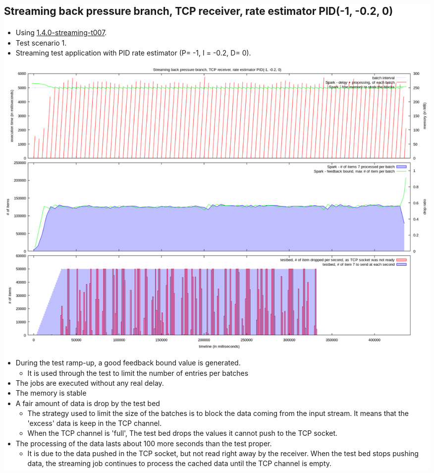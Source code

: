 ## Streaming back pressure branch, TCP receiver, rate estimator PID(-1, -0.2, 0)

* Using [1.4.0-streaming-t007](https://downloads.typesafe.com/typesafe-spark/test/builds/spark-1.4.0-streaming-t007-bin-2.4.0.tgz).
* Test scenario 1.
* Streaming test application with PID rate estimator (P= -1, I = -0.2, D= 0).

![Streaming back pressure branch, TCP receiver, rate estimator PID(-1, -0.2, 0)](streaming-t007-7-50000_pid_-1_-0.2_0/graph.png)

* During the test ramp-up, a good feedback bound value is generated.
  * It is used through the test to limit the number of entries per batches
* The jobs are executed without any real delay.
* The memory is stable
* A fair amount of data is drop by the test bed 
  * The strategy used to limit the size of the batches is to block the data coming from the input stream. It means that the 'excess' data is keep in the TCP channel.
  * When the TCP channel is 'full', The test bed drops the values it cannot push to the TCP socket.
* The processing of the data lasts about 100 more seconds than the test proper.
  * It is due to the data pushed in the TCP socket, but not read right away by the receiver. When the test bed stops pushing data, the streaming job continues to process the cached data until the TCP channel is empty.
